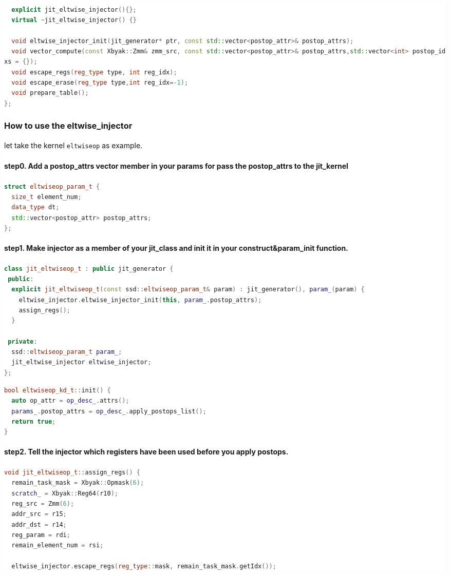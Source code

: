 ```cpp
  explicit jit_eltwise_injector(){};
  virtual ~jit_eltwise_injector() {}

  void eltwise_injector_init(jit_generator* ptr, const std::vector<postop_attr>& postop_attrs);
  void vector_compute(const Xbyak::Zmm& zmm_src, const std::vector<postop_attr>& postop_attrs,std::vector<int> postop_idxs = {});
  void escape_regs(reg_type type, int reg_idx);
  void escape_erase(reg_type type,int reg_idx=-1);
  void prepare_table();
};
```
<a name="AHBMr"></a>
### How to use the eltwise_injector
let take the kernel `eltwiseop` as example.
<a name="EibWR"></a>
#### step0. Add a postop_attrs vector member in your params for pass the postop_attrs to the jit_kernel
```cpp
struct eltwiseop_param_t {
  size_t element_num;
  data_type dt;
  std::vector<postop_attr> postop_attrs;
};
```
<a name="xqgcY"></a>
#### step1. Make injector as a member of your jit_class and init it in your construct&param_init function.
```cpp
class jit_eltwiseop_t : public jit_generator {
 public:
  explicit jit_eltwiseop_t(const ssd::eltwiseop_param_t& param) : jit_generator(), param_(param) {
    eltwise_injector.eltwise_injector_init(this, param_.postop_attrs);
    assign_regs();
  }

 private:
  ssd::eltwiseop_param_t param_;
  jit_eltwise_injector eltwise_injector;
};
```

```cpp
bool eltwiseop_kd_t::init() {
  auto op_attr = op_desc_.attrs();
  params_.postop_attrs = op_desc_.apply_postops_list();
  return true;
}
```

<a name="zcZPl"></a>
#### step2. Tell the injector which registers have been used before you apply postops.
```cpp
void jit_eltwiseop_t::assign_regs() {
  remain_task_mask = Xbyak::Opmask(6);
  scratch_ = Xbyak::Reg64(r10);
  reg_src = Zmm(6);
  addr_src = r15;
  addr_dst = r14;
  reg_param = rdi;
  remain_element_num = rsi; 
    
  eltwise_injector.escape_regs(reg_type::mask, remain_task_mask.getIdx());
```